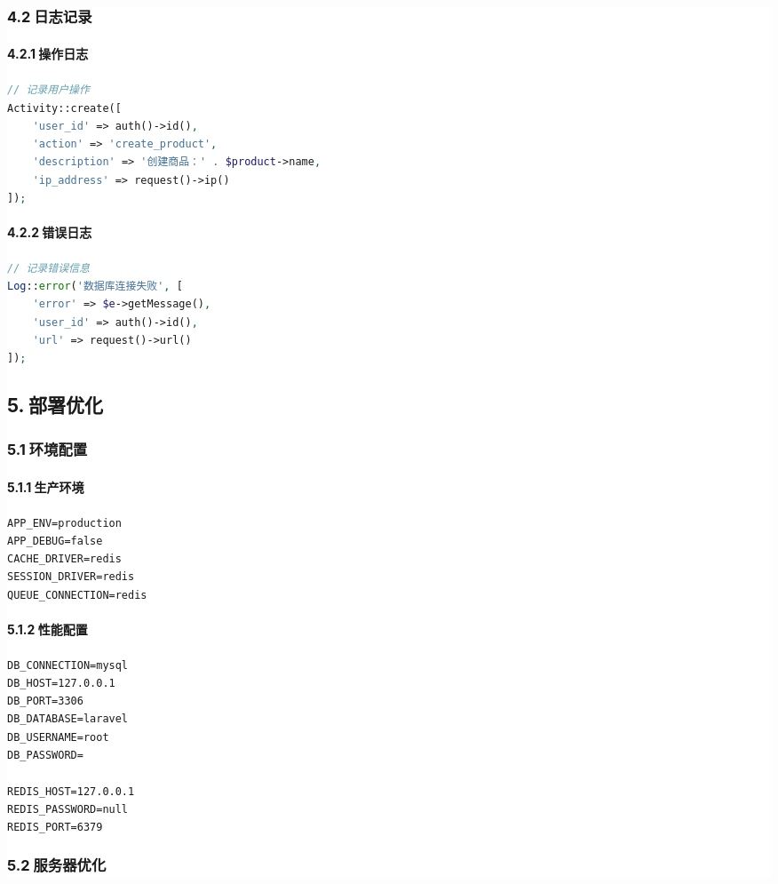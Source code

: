 ### 4.2 日志记录

#### 4.2.1 操作日志
```php
// 记录用户操作
Activity::create([
    'user_id' => auth()->id(),
    'action' => 'create_product',
    'description' => '创建商品：' . $product->name,
    'ip_address' => request()->ip()
]);
```

#### 4.2.2 错误日志
```php
// 记录错误信息
Log::error('数据库连接失败', [
    'error' => $e->getMessage(),
    'user_id' => auth()->id(),
    'url' => request()->url()
]);
```

## 5. 部署优化

### 5.1 环境配置

#### 5.1.1 生产环境
```env
APP_ENV=production
APP_DEBUG=false
CACHE_DRIVER=redis
SESSION_DRIVER=redis
QUEUE_CONNECTION=redis
```

#### 5.1.2 性能配置
```env
DB_CONNECTION=mysql
DB_HOST=127.0.0.1
DB_PORT=3306
DB_DATABASE=laravel
DB_USERNAME=root
DB_PASSWORD=

REDIS_HOST=127.0.0.1
REDIS_PASSWORD=null
REDIS_PORT=6379
```

### 5.2 服务器优化
